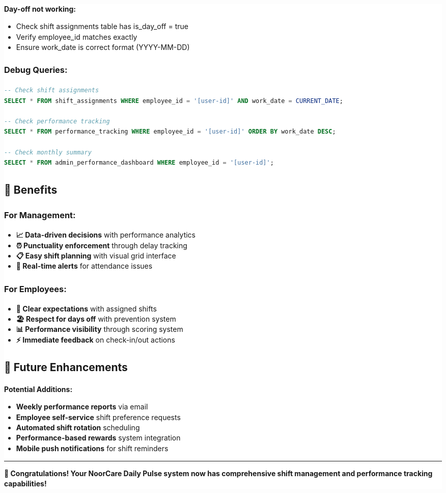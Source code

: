 **Day-off not working:**
- Check shift assignments table has is_day_off = true
- Verify employee_id matches exactly
- Ensure work_date is correct format (YYYY-MM-DD)

### **Debug Queries:**
```sql
-- Check shift assignments
SELECT * FROM shift_assignments WHERE employee_id = '[user-id]' AND work_date = CURRENT_DATE;

-- Check performance tracking
SELECT * FROM performance_tracking WHERE employee_id = '[user-id]' ORDER BY work_date DESC;

-- Check monthly summary
SELECT * FROM admin_performance_dashboard WHERE employee_id = '[user-id]';
```

## 🎊 **Benefits**

### **For Management:**
- **📈 Data-driven decisions** with performance analytics
- **⏰ Punctuality enforcement** through delay tracking  
- **📋 Easy shift planning** with visual grid interface
- **🔔 Real-time alerts** for attendance issues

### **For Employees:**
- **🎯 Clear expectations** with assigned shifts
- **🏖️ Respect for days off** with prevention system
- **📊 Performance visibility** through scoring system
- **⚡ Immediate feedback** on check-in/out actions

## 🚀 **Future Enhancements**

**Potential Additions:**
- **Weekly performance reports** via email
- **Employee self-service** shift preference requests
- **Automated shift rotation** scheduling
- **Performance-based rewards** system integration
- **Mobile push notifications** for shift reminders

---

**🎉 Congratulations! Your NoorCare Daily Pulse system now has comprehensive shift management and performance tracking capabilities!** 